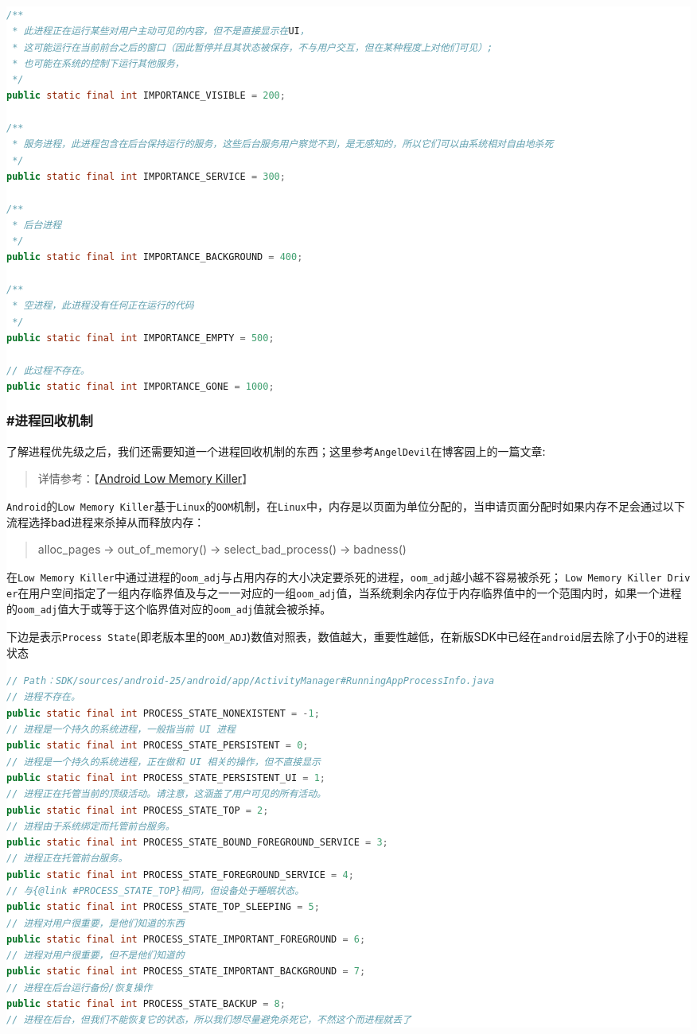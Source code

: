 ```java
/**
 * 此进程正在运行某些对用户主动可见的内容，但不是直接显示在UI，
 * 这可能运行在当前前台之后的窗口（因此暂停并且其状态被保存，不与用户交互，但在某种程度上对他们可见）;
 * 也可能在系统的控制下运行其他服务，
 */
public static final int IMPORTANCE_VISIBLE = 200;

/**
 * 服务进程，此进程包含在后台保持运行的服务，这些后台服务用户察觉不到，是无感知的，所以它们可以由系统相对自由地杀死
 */
public static final int IMPORTANCE_SERVICE = 300;

/**
 * 后台进程
 */
public static final int IMPORTANCE_BACKGROUND = 400;

/**
 * 空进程，此进程没有任何正在运行的代码
 */
public static final int IMPORTANCE_EMPTY = 500;

// 此过程不存在。
public static final int IMPORTANCE_GONE = 1000;
```

### #进程回收机制
了解进程优先级之后，我们还需要知道一个进程回收机制的东西；这里参考`AngelDevil`在博客园上的一篇文章:
>详情参考：【[Android Low Memory Killer](http://www.cnblogs.com/angeldevil/archive/2013/05/21/3090872.html)】

`Android`的`Low Memory Killer`基于`Linux`的`OOM`机制，在`Linux`中，内存是以页面为单位分配的，当申请页面分配时如果内存不足会通过以下流程选择bad进程来杀掉从而释放内存：

>alloc_pages -> out_of_memory() -> select_bad_process() -> badness()

在`Low Memory Killer`中通过进程的`oom_adj`与占用内存的大小决定要杀死的进程，`oom_adj`越小越不容易被杀死；
`Low Memory Killer Driver`在用户空间指定了一组内存临界值及与之一一对应的一组`oom_adj`值，当系统剩余内存位于内存临界值中的一个范围内时，如果一个进程的`oom_adj`值大于或等于这个临界值对应的`oom_adj`值就会被杀掉。


下边是表示`Process State`(即老版本里的`OOM_ADJ`)数值对照表，数值越大，重要性越低，在新版SDK中已经在`android`层去除了小于0的进程状态
```java
// Path：SDK/sources/android-25/android/app/ActivityManager#RunningAppProcessInfo.java 
// 进程不存在。 
public static final int PROCESS_STATE_NONEXISTENT = -1;
// 进程是一个持久的系统进程，一般指当前 UI 进程
public static final int PROCESS_STATE_PERSISTENT = 0;
// 进程是一个持久的系统进程，正在做和 UI 相关的操作，但不直接显示
public static final int PROCESS_STATE_PERSISTENT_UI = 1;
// 进程正在托管当前的顶级活动。请注意，这涵盖了用户可见的所有活动。 
public static final int PROCESS_STATE_TOP = 2;
// 进程由于系统绑定而托管前台服务。
public static final int PROCESS_STATE_BOUND_FOREGROUND_SERVICE = 3;
// 进程正在托管前台服务。
public static final int PROCESS_STATE_FOREGROUND_SERVICE = 4;
// 与{@link #PROCESS_STATE_TOP}相同，但设备处于睡眠状态。 
public static final int PROCESS_STATE_TOP_SLEEPING = 5;
// 进程对用户很重要，是他们知道的东西
public static final int PROCESS_STATE_IMPORTANT_FOREGROUND = 6;
// 进程对用户很重要，但不是他们知道的
public static final int PROCESS_STATE_IMPORTANT_BACKGROUND = 7;
// 进程在后台运行备份/恢复操作
public static final int PROCESS_STATE_BACKUP = 8;
// 进程在后台，但我们不能恢复它的状态，所以我们想尽量避免杀死它，不然这个而进程就丢了
```